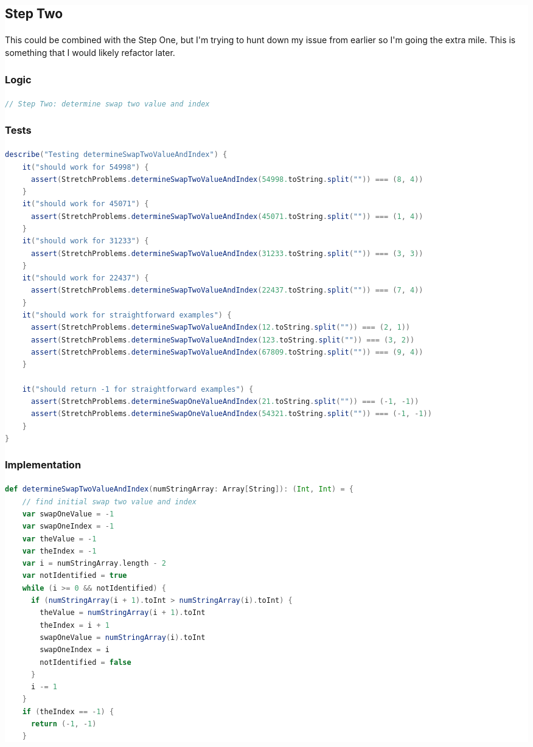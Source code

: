 ## Step Two

This could be combined with the Step One, but I'm trying to hunt down my issue from earlier so I'm going the extra mile. This is something that I would likely refactor later.

### Logic

```scala
// Step Two: determine swap two value and index
```


### Tests

```scala
describe("Testing determineSwapTwoValueAndIndex") {
    it("should work for 54998") {
      assert(StretchProblems.determineSwapTwoValueAndIndex(54998.toString.split("")) === (8, 4))
    }
    it("should work for 45071") {
      assert(StretchProblems.determineSwapTwoValueAndIndex(45071.toString.split("")) === (1, 4))
    }
    it("should work for 31233") {
      assert(StretchProblems.determineSwapTwoValueAndIndex(31233.toString.split("")) === (3, 3))
    }
    it("should work for 22437") {
      assert(StretchProblems.determineSwapTwoValueAndIndex(22437.toString.split("")) === (7, 4))
    }
    it("should work for straightforward examples") {
      assert(StretchProblems.determineSwapTwoValueAndIndex(12.toString.split("")) === (2, 1))
      assert(StretchProblems.determineSwapTwoValueAndIndex(123.toString.split("")) === (3, 2))
      assert(StretchProblems.determineSwapTwoValueAndIndex(67809.toString.split("")) === (9, 4))
    }

    it("should return -1 for straightforward examples") {
      assert(StretchProblems.determineSwapOneValueAndIndex(21.toString.split("")) === (-1, -1))
      assert(StretchProblems.determineSwapOneValueAndIndex(54321.toString.split("")) === (-1, -1))
    }
}
```

### Implementation

```scala
def determineSwapTwoValueAndIndex(numStringArray: Array[String]): (Int, Int) = {
    // find initial swap two value and index
    var swapOneValue = -1
    var swapOneIndex = -1
    var theValue = -1
    var theIndex = -1
    var i = numStringArray.length - 2
    var notIdentified = true
    while (i >= 0 && notIdentified) {
      if (numStringArray(i + 1).toInt > numStringArray(i).toInt) {
        theValue = numStringArray(i + 1).toInt
        theIndex = i + 1
        swapOneValue = numStringArray(i).toInt
        swapOneIndex = i
        notIdentified = false
      }
      i -= 1
    }
    if (theIndex == -1) {
      return (-1, -1)
    }
```